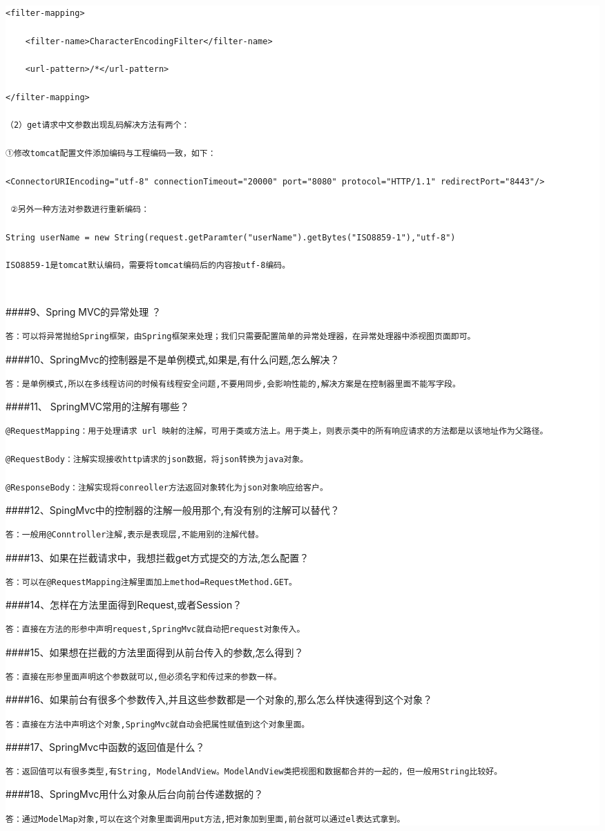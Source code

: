 	<filter-mapping>
	
	    <filter-name>CharacterEncodingFilter</filter-name>
	
	    <url-pattern>/*</url-pattern>
	
	</filter-mapping>

	（2）get请求中文参数出现乱码解决方法有两个：
	
	①修改tomcat配置文件添加编码与工程编码一致，如下：
	
	<ConnectorURIEncoding="utf-8" connectionTimeout="20000" port="8080" protocol="HTTP/1.1" redirectPort="8443"/>
	
	 ②另外一种方法对参数进行重新编码：
	
	String userName = new String(request.getParamter("userName").getBytes("ISO8859-1"),"utf-8")
	
	ISO8859-1是tomcat默认编码，需要将tomcat编码后的内容按utf-8编码。

 

####9、Spring MVC的异常处理 ？

	答：可以将异常抛给Spring框架，由Spring框架来处理；我们只需要配置简单的异常处理器，在异常处理器中添视图页面即可。

####10、SpringMvc的控制器是不是单例模式,如果是,有什么问题,怎么解决？

	答：是单例模式,所以在多线程访问的时候有线程安全问题,不要用同步,会影响性能的,解决方案是在控制器里面不能写字段。

####11、 SpringMVC常用的注解有哪些？

	@RequestMapping：用于处理请求 url 映射的注解，可用于类或方法上。用于类上，则表示类中的所有响应请求的方法都是以该地址作为父路径。
	
	@RequestBody：注解实现接收http请求的json数据，将json转换为java对象。
	
	@ResponseBody：注解实现将conreoller方法返回对象转化为json对象响应给客户。

####12、SpingMvc中的控制器的注解一般用那个,有没有别的注解可以替代？

	答：一般用@Conntroller注解,表示是表现层,不能用别的注解代替。

####13、如果在拦截请求中，我想拦截get方式提交的方法,怎么配置？

	答：可以在@RequestMapping注解里面加上method=RequestMethod.GET。

####14、怎样在方法里面得到Request,或者Session？

	答：直接在方法的形参中声明request,SpringMvc就自动把request对象传入。

####15、如果想在拦截的方法里面得到从前台传入的参数,怎么得到？

	答：直接在形参里面声明这个参数就可以,但必须名字和传过来的参数一样。

####16、如果前台有很多个参数传入,并且这些参数都是一个对象的,那么怎么样快速得到这个对象？

	答：直接在方法中声明这个对象,SpringMvc就自动会把属性赋值到这个对象里面。

####17、SpringMvc中函数的返回值是什么？

	答：返回值可以有很多类型,有String, ModelAndView。ModelAndView类把视图和数据都合并的一起的，但一般用String比较好。

####18、SpringMvc用什么对象从后台向前台传递数据的？

	答：通过ModelMap对象,可以在这个对象里面调用put方法,把对象加到里面,前台就可以通过el表达式拿到。
